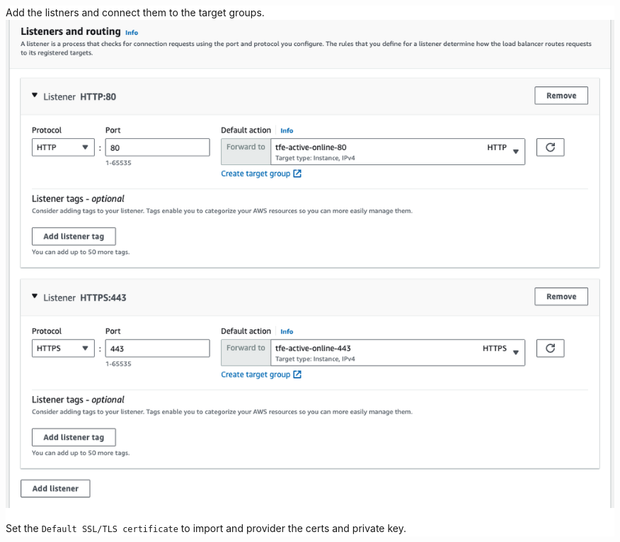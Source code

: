 Add the listners and connect them to the target groups.  
![](media/2023-09-01-16-18-05.png)  

Set the `Default SSL/TLS certificate` to import and provider the certs and private key.  